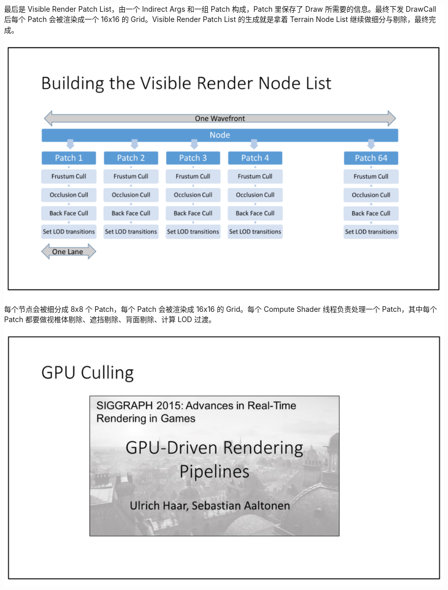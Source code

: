 最后是 Visible Render Patch List，由一个 Indirect Args 和一组 Patch 构成，Patch 里保存了 Draw 所需要的信息。最终下发 DrawCall 后每个 Patch 会被渲染成一个 16x16 的 Grid。Visible Render Patch List 的生成就是拿着 Terrain Node List 继续做细分与剔除，最终完成。

![](38.png)

每个节点会被细分成 8x8 个 Patch，每个 Patch 会被渲染成 16x16 的 Grid。每个 Compute Shader 线程负责处理一个 Patch，其中每个 Patch 都要做视椎体剔除、遮挡剔除、背面剔除、计算 LOD 过渡。

![](39.png)
